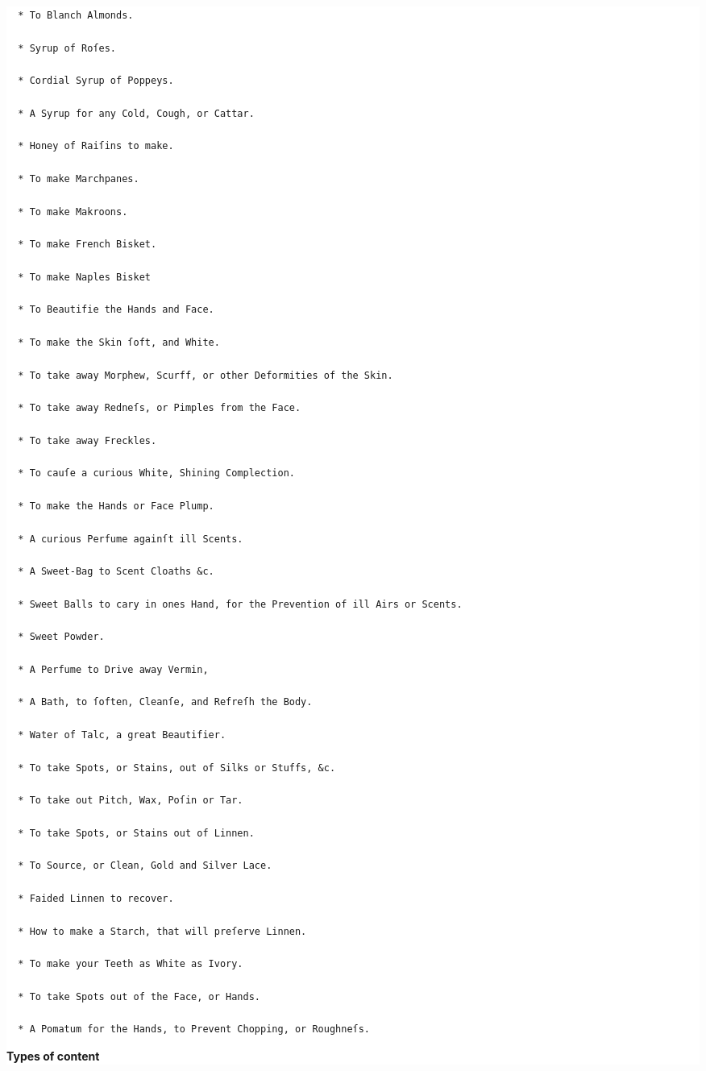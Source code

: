       * To Blanch Almonds.

      * Syrup of Roſes.

      * Cordial Syrup of Poppeys.

      * A Syrup for any Cold, Cough, or Cattar.

      * Honey of Raiſins to make.

      * To make Marchpanes.

      * To make Makroons.

      * To make French Bisket.

      * To make Naples Bisket

      * To Beautifie the Hands and Face.

      * To make the Skin ſoft, and White.

      * To take away Morphew, Scurff, or other Deformities of the Skin.

      * To take away Redneſs, or Pimples from the Face.

      * To take away Freckles.

      * To cauſe a curious White, Shining Complection.

      * To make the Hands or Face Plump.

      * A curious Perfume againſt ill Scents.

      * A Sweet-Bag to Scent Cloaths &c.

      * Sweet Balls to cary in ones Hand, for the Prevention of ill Airs or Scents.

      * Sweet Powder.

      * A Perfume to Drive away Vermin,

      * A Bath, to ſoften, Cleanſe, and Refreſh the Body.

      * Water of Talc, a great Beautifier.

      * To take Spots, or Stains, out of Silks or Stuffs, &c.

      * To take out Pitch, Wax, Poſin or Tar.

      * To take Spots, or Stains out of Linnen.

      * To Source, or Clean, Gold and Silver Lace.

      * Faided Linnen to recover.

      * How to make a Starch, that will preſerve Linnen.

      * To make your Teeth as White as Ivory.

      * To take Spots out of the Face, or Hands.

      * A Pomatum for the Hands, to Prevent Chopping, or Roughneſs.

**Types of content**
